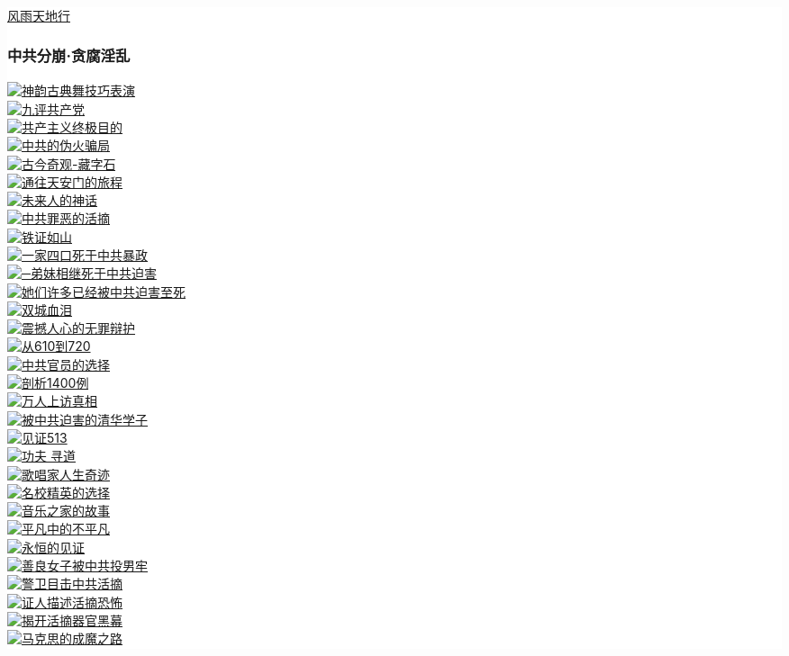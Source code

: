 <a href="https://git.io/fjHp4" rel="nofollow">风雨天地行</a></p></td></tr><tr><td width="707"><h3><p><strong>中共分崩·贪腐淫乱</strong></p></h3></td><td VALIGN=TOP rowspan=50><a href="https://git.io/fj9l0" target="_blank"><img width="130" src="https://gitlab.com/szzdlab/djy/raw/master/gb/130/gudianwu.jpg" title="神韵古典舞技巧表演" alt="神韵古典舞技巧表演"></a><br><a href="https://git.io/fj9la" target="_blank"><img width="130" src="https://gitlab.com/szzdlab/djy/raw/master/gb/130/9ping.jpg" title="九评共产党" alt="九评共产党"></a><br><a href="https://git.io/fj9lr" target="_blank"><img width="130" src="https://gitlab.com/szzdlab/djy/raw/master/gb/130/communism.jpg" title="共产主义终极目的" alt="共产主义终极目的"></a><br><a href="https://git.io/fjFNJ" target="_blank"><img width="130" src="https://gitlab.com/szzdlab/djy/raw/master/gb/130/weihuo.jpg" title="中共的伪火骗局" alt="中共的伪火骗局"></a><br><a href="https://git.io/fj9lK" target="_blank"><img width="130" src="https://gitlab.com/szzdlab/djy/raw/master/gb/130/changzhi.jpg" title="古今奇观-藏字石" alt="古今奇观-藏字石"></a><br><a href="https://git.io/fj9lP" target="_blank"><img width="130" src="https://gitlab.com/szzdlab/djy/raw/master/gb/130/tianan.jpg" title="通往天安门的旅程" alt="通往天安门的旅程"></a><br><a href="https://git.io/fj9lX" target="_blank"><img width="130" src="https://gitlab.com/szzdlab/djy/raw/master/gb/130/weilai.jpg" title="未来人的神话" alt="未来人的神话"></a><br><a href="https://git.io/fj9l1" target="_blank"><img width="130" src="https://gitlab.com/szzdlab/djy/raw/master/gb/130/ji-zy.jpg" title="中共罪恶的活摘" alt="中共罪恶的活摘"></a><br><a href="https://git.io/fj9lM" target="_blank"><img width="130" src="https://gitlab.com/szzdlab/djy/raw/master/gb/130/huozhai.jpg" title="铁证如山" alt="铁证如山"></a><br><a href="https://git.io/fj9lD" target="_blank"><img width="130" src="https://gitlab.com/szzdlab/djy/raw/master/gb/130/4ke.jpg" title="一家四口死于中共暴政" alt="一家四口死于中共暴政"></a><br><a href="https://git.io/fj9ly" target="_blank"><img width="130" src="https://gitlab.com/szzdlab/djy/raw/master/gb/130/jie-di.jpg" title="─弟妹相继死于中共迫害" alt="─弟妹相继死于中共迫害"></a><br><a href="https://git.io/fj9lS" target="_blank"><img width="130" src="https://gitlab.com/szzdlab/djy/raw/master/gb/130/ma-sj.jpg" title="她们许多已经被中共迫害至死" alt="她们许多已经被中共迫害至死"></a><br><a href="https://git.io/fj9l9" target="_blank"><img width="130" src="https://gitlab.com/szzdlab/djy/raw/master/gb/130/shuan-cxl.jpg" title="双城血泪" alt="双城血泪"></a><br><a href="https://git.io/fj9lH" target="_blank"><img width="130" src="https://gitlab.com/szzdlab/djy/raw/master/gb/130/wu-zbh.jpg" title="震撼人心的无罪辩护" alt="震撼人心的无罪辩护"></a><br><a href="https://git.io/fj9lQ" target="_blank"><img width="130" src="https://gitlab.com/szzdlab/djy/raw/master/gb/130/6c10-720.jpg" title="从610到720" alt="从610到720"></a><br><a href="https://git.io/fj9l7" target="_blank"><img width="130" src="https://gitlab.com/szzdlab/djy/raw/master/gb/130/xian-z.jpg" title="中共官员的选择" alt="中共官员的选择"></a><br><a href="https://git.io/fj9l5" target="_blank"><img width="130" src="https://gitlab.com/szzdlab/djy/raw/master/gb/130/1400l.jpg" title="剖析1400例" alt="剖析1400例"></a><br><a href="https://git.io/fj9lb" target="_blank"><img width="130" src="https://gitlab.com/szzdlab/djy/raw/master/gb/130/425.jpg" title="万人上访真相" alt="万人上访真相"></a><br><a href="https://git.io/fj9lN" target="_blank"><img width="130" src="https://gitlab.com/szzdlab/djy/raw/master/gb/130/qing-h.jpg" title="被中共迫害的清华学子" alt="被中共迫害的清华学子"></a><br><a href="https://git.io/fj9lx" target="_blank"><img width="130" src="https://gitlab.com/szzdlab/djy/raw/master/gb/130/jian-z513.jpg" title="见证513" alt="见证513"></a><br><a href="https://git.io/fj9lp" target="_blank"><img width="130" src="https://gitlab.com/szzdlab/djy/raw/master/gb/130/gongfu.jpg" title="功夫 寻道" alt="功夫 寻道"></a><br><a href="https://git.io/fj9lh" target="_blank"><img width="130" src="https://gitlab.com/szzdlab/djy/raw/master/gb/130/guangguimian.jpg" title="歌唱家人生奇迹" alt="歌唱家人生奇迹"></a><br><a href="https://git.io/fj9lj" target="_blank"><img width="130" src="https://gitlab.com/szzdlab/djy/raw/master/gb/130/ming-jjy.jpg" title="名校精英的选择" alt="名校精英的选择"></a><br><a href="https://git.io/fj98e" target="_blank"><img width="130" src="https://gitlab.com/szzdlab/djy/raw/master/gb/130/yin-lj.jpg" title="音乐之家的故事" alt="音乐之家的故事"></a><br><a href="https://git.io/fj98v" target="_blank"><img width="130" src="https://gitlab.com/szzdlab/djy/raw/master/gb/130/ming-hsf.jpg" title="平凡中的不平凡" alt="平凡中的不平凡"></a><br><a href="https://github.com/yfkun2122/www/blob/master/README.md?dfh#9" target="_blank"><img width="130" src="https://gitlab.com/szzdlab/djy/raw/master/gb/130/yong-h.jpg" title="永恒的见证"  alt="永恒的见证"></a><br><a href="https://github.com/yfkun2122/djy/blob/master/gb/13/9/29/n3974789.md?dfh#1" target="_blank"><img width="130" src="https://gitlab.com/szzdlab/djy/raw/master/gb/130/shang-lnz.jpg" title="善良女子被中共投男牢"  alt="善良女子被中共投男牢"></a><br><a href="https://github.com/yfkun2122/djy/blob/master/gb/16/3/16/n4663449.md?dfh#1" target="_blank"><img width="130" src="https://gitlab.com/szzdlab/djy/raw/master/gb/130/huo-z3.jpg" title="警卫目击中共活摘"  alt="警卫目击中共活摘"></a><br><a href="https://github.com/yfkun2122/djy/blob/master/gb/16/8/7/n8177641.md?dfh#1" target="_blank"><img width="130" src="https://gitlab.com/szzdlab/djy/raw/master/gb/130/huo-z4.jpg" title="证人描述活摘恐怖"  alt="证人描述活摘恐怖"></a><br><a href="https://github.com/yfkun2122/djy/blob/master/gb/10/4/19/n2881569.md?dfh#1" target="_blank"><img width="130" src="https://gitlab.com/szzdlab/djy/raw/master/gb/130/huo-z1.jpg" title="揭开活摘器官黑幕"  alt="揭开活摘器官黑幕"></a><br><a href="https://github.com/yfkun2122/djy/blob/master/gb/10/11/7/n3077476.md?dfh#1" target="_blank"><img width="130" src="https://gitlab.com/szzdlab/djy/raw/master/gb/130/ma-ks.jpg" title="马克思的成魔之路"  alt="马克思的成魔之路"></a><br><a href="https://github.com/yfkun2122/djy/blob/master/gb/18/5/10/n10381511.md?dfh#1" target="_blank">
